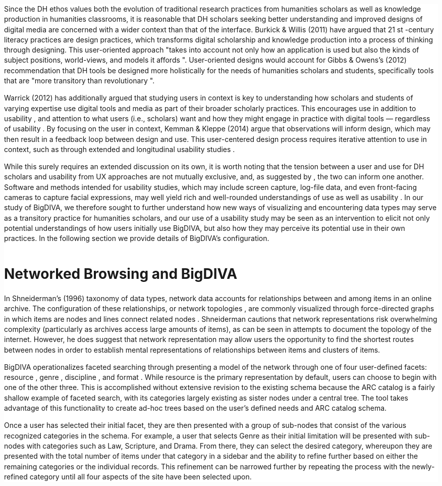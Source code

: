 Since the DH ethos values both the evolution of traditional research practices from humanities scholars as well as knowledge production in humanities classrooms, it is reasonable that DH scholars seeking better understanding and improved designs of digital media are concerned with a wider context than that of the interface. Burkick & Willis (2011) have argued that 21 st -century literacy practices are design practices, which transforms digital scholarship and knowledge production into a process of thinking through designing. This user-oriented approach "takes into account not only how an application is used but also the kinds of subject positions, world-views, and models it affords ". User-oriented designs would account for Gibbs & Owens’s (2012) recommendation that DH tools be designed more holistically for the needs of humanities scholars and students, specifically tools that are "more transitory than revolutionary ". 

Warrick (2012) has additionally argued that studying users in context is key to understanding how scholars and students of varying expertise use digital tools and media as part of their broader scholarly practices. This encourages use in addition to usability , and attention to what users (i.e., scholars) want and how they might engage in practice with digital tools — regardless of usability . By focusing on the user in context, Kemman & Kleppe (2014) argue that observations will inform design, which may then result in a feedback loop between design and use. This user-centered design process requires iterative attention to use in context, such as through extended and longitudinal usability studies . 

While this surely requires an extended discussion on its own, it is worth noting that the tension between a user and use for DH scholars and usability from UX approaches are not mutually exclusive, and, as suggested by , the two can inform one another. Software and methods intended for usability studies, which may include screen capture, log-file data, and even front-facing cameras to capture facial expressions, may well yield rich and well-rounded understandings of use as well as usability . In our study of BigDIVA, we therefore sought to further understand how new ways of visualizing and encountering data types may serve as a transitory practice for humanities scholars, and our use of a usability study may be seen as an intervention to elicit not only potential understandings of how users initially use BigDIVA, but also how they may perceive its potential use in their own practices. In the following section we provide details of BigDIVA’s configuration. 


# Networked Browsing and BigDIVA 


In Shneiderman’s (1996) taxonomy of data types, network data accounts for relationships between and among items in an online archive. The configuration of these relationships, or network topologies , are commonly visualized through force-directed graphs in which items are nodes and lines connect related nodes . Shneiderman cautions that network representations risk overwhelming complexity (particularly as archives access large amounts of items), as can be seen in attempts to document the topology of the internet. However, he does suggest that network representation may allow users the opportunity to find the shortest routes between nodes in order to establish mental representations of relationships between items and clusters of items. 

BigDIVA operationalizes faceted searching through presenting a model of the network through one of four user-defined facets: resource , genre , discipline , and format . While resource is the primary representation by default, users can choose to begin with one of the other three. This is accomplished without extensive revision to the existing schema because the ARC catalog is a fairly shallow example of faceted search, with its categories largely existing as sister nodes under a central tree. The tool takes advantage of this functionality to create ad-hoc trees based on the user’s defined needs and ARC catalog schema. 

Once a user has selected their initial facet, they are then presented with a group of sub-nodes that consist of the various recognized categories in the schema. For example, a user that selects Genre as their initial limitation will be presented with sub-nodes with categories such as Law, Scripture, and Drama. From there, they can select the desired category, whereupon they are presented with the total number of items under that category in a sidebar and the ability to refine further based on either the remaining categories or the individual records. This refinement can be narrowed further by repeating the process with the newly-refined category until all four aspects of the site have been selected upon. 
